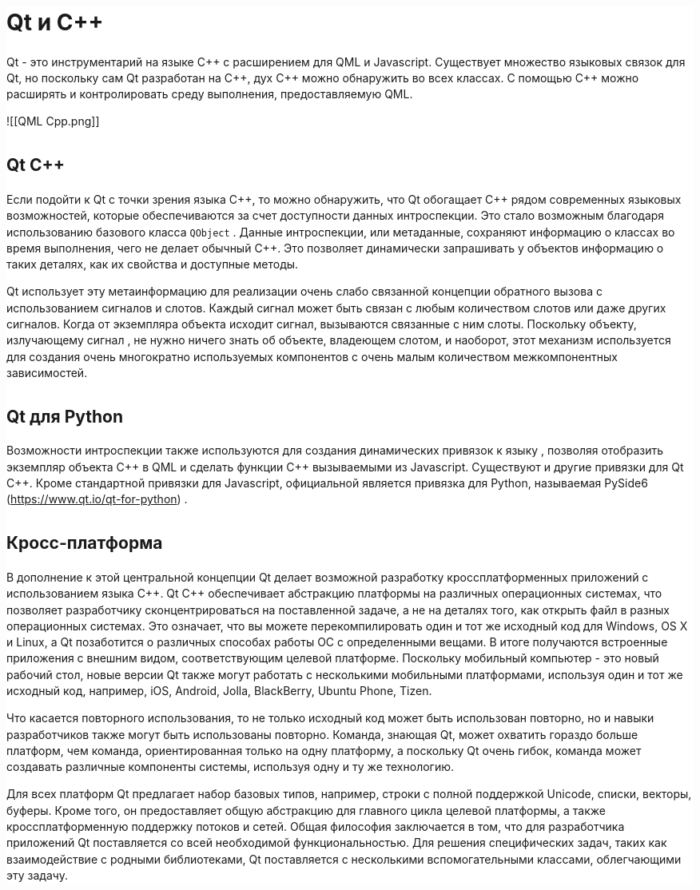 # Qt и C++

Qt - это инструментарий на языке C++ с расширением для QML и Javascript. Существует множество языковых связок для Qt, но поскольку сам Qt разработан на C++, дух C++ можно обнаружить во всех классах. С помощью C++ можно расширять и контролировать среду выполнения, предоставляемую QML.

![[QML Cpp.png]]

## Qt C++

Если подойти к Qt с точки зрения языка C++, то можно обнаружить, что Qt обогащает C++ рядом современных языковых возможностей, которые обеспечиваются за счет доступности данных интроспекции. Это стало возможным благодаря использованию базового класса `QObject` . Данные интроспекции, или метаданные, сохраняют информацию о классах во время выполнения, чего не делает обычный C++. Это позволяет динамически запрашивать у объектов информацию о таких деталях, как их свойства и доступные методы.

Qt использует эту метаинформацию для реализации очень слабо связанной концепции обратного вызова с использованием сигналов и слотов. Каждый сигнал может быть связан с любым количеством слотов или даже других сигналов. Когда от экземпляра объекта исходит сигнал, вызываются связанные с ним слоты. Поскольку
объекту, излучающему сигнал , не нужно ничего знать об объекте, владеющем слотом, и наоборот, этот механизм используется для создания очень многократно используемых компонентов с очень малым количеством межкомпонентных зависимостей.

## Qt для Python

Возможности интроспекции также используются для создания динамических привязок к языку , позволяя отобразить экземпляр объекта C++ в QML и сделать функции C++ вызываемыми из Javascript. Существуют и другие привязки для Qt C++. Кроме стандартной привязки для Javascript, официальной является привязка для Python, называемая PySide6 (https://www.qt.io/qt-for-python) .

## Кросс-платформа

В дополнение к этой центральной концепции Qt делает возможной разработку кроссплатформенных приложений с использованием языка C++. Qt C++ обеспечивает абстракцию платформы на различных операционных системах, что позволяет разработчику сконцентрироваться на поставленной задаче, а не на деталях того, как открыть файл в разных операционных системах. Это означает, что вы можете перекомпилировать один и тот же исходный код для Windows, OS X и Linux, а Qt позаботится о различных способах работы ОС с определенными вещами. В итоге получаются встроенные приложения с внешним видом, соответствующим целевой платформе. Поскольку мобильный компьютер - это новый рабочий стол, новые версии Qt также могут работать с несколькими мобильными платформами, используя один и тот же исходный код, например, iOS, Android, Jolla, BlackBerry, Ubuntu Phone, Tizen.

Что касается повторного использования, то не только исходный код может быть использован повторно, но и навыки разработчиков также могут быть использованы повторно. Команда, знающая Qt, может охватить гораздо больше платформ, чем команда, ориентированная только на одну платформу, а поскольку Qt очень гибок, команда может создавать различные компоненты системы, используя одну и ту же
технологию.

Для всех платформ Qt предлагает набор базовых типов, например, строки с полной поддержкой Unicode, списки, векторы, буферы. Кроме того, он предоставляет общую абстракцию для главного цикла целевой платформы, а также кроссплатформенную поддержку потоков и сетей. Общая философия заключается в том, что для разработчика приложений Qt поставляется со всей необходимой функциональностью. Для решения специфических задач, таких как взаимодействие с родными библиотеками, Qt поставляется с несколькими вспомогательными классами, облегчающими эту задачу.
